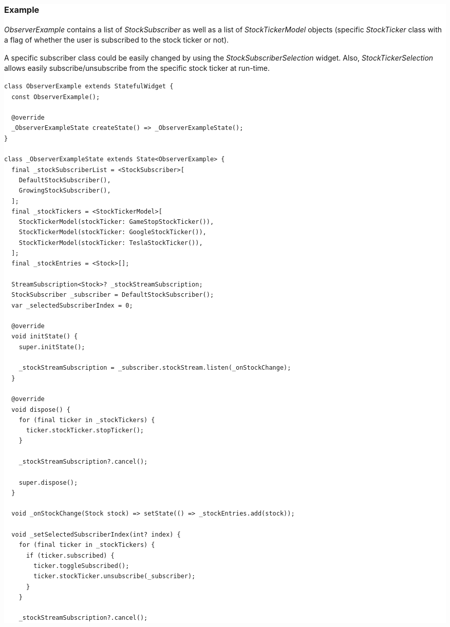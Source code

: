### Example

_ObserverExample_ contains a list of _StockSubscriber_ as well as a list of _StockTickerModel_ objects (specific _StockTicker_ class with a flag of whether the user is subscribed to the stock ticker or not).

A specific subscriber class could be easily changed by using the _StockSubscriberSelection_ widget. Also, _StockTickerSelection_ allows easily subscribe/unsubscribe from the specific stock ticker at run-time.

```
class ObserverExample extends StatefulWidget {
  const ObserverExample();

  @override
  _ObserverExampleState createState() => _ObserverExampleState();
}

class _ObserverExampleState extends State<ObserverExample> {
  final _stockSubscriberList = <StockSubscriber>[
    DefaultStockSubscriber(),
    GrowingStockSubscriber(),
  ];
  final _stockTickers = <StockTickerModel>[
    StockTickerModel(stockTicker: GameStopStockTicker()),
    StockTickerModel(stockTicker: GoogleStockTicker()),
    StockTickerModel(stockTicker: TeslaStockTicker()),
  ];
  final _stockEntries = <Stock>[];

  StreamSubscription<Stock>? _stockStreamSubscription;
  StockSubscriber _subscriber = DefaultStockSubscriber();
  var _selectedSubscriberIndex = 0;

  @override
  void initState() {
    super.initState();

    _stockStreamSubscription = _subscriber.stockStream.listen(_onStockChange);
  }

  @override
  void dispose() {
    for (final ticker in _stockTickers) {
      ticker.stockTicker.stopTicker();
    }

    _stockStreamSubscription?.cancel();

    super.dispose();
  }

  void _onStockChange(Stock stock) => setState(() => _stockEntries.add(stock));

  void _setSelectedSubscriberIndex(int? index) {
    for (final ticker in _stockTickers) {
      if (ticker.subscribed) {
        ticker.toggleSubscribed();
        ticker.stockTicker.unsubscribe(_subscriber);
      }
    }

    _stockStreamSubscription?.cancel();

```